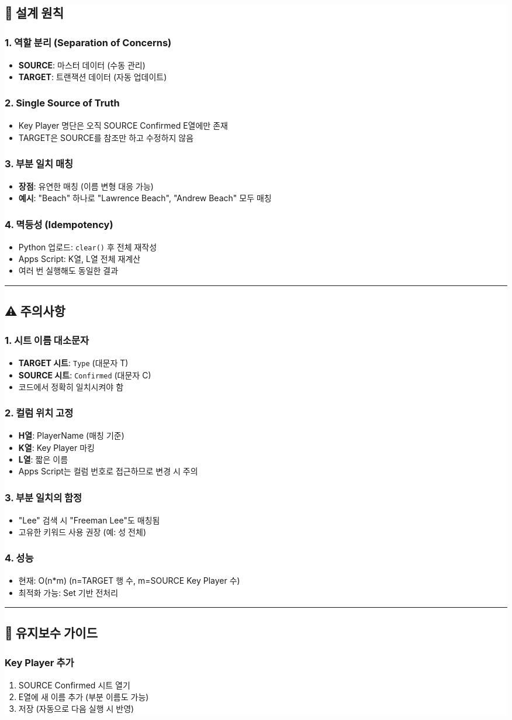 
## 🎯 설계 원칙

### 1. 역할 분리 (Separation of Concerns)
- **SOURCE**: 마스터 데이터 (수동 관리)
- **TARGET**: 트랜잭션 데이터 (자동 업데이트)

### 2. Single Source of Truth
- Key Player 명단은 오직 SOURCE Confirmed E열에만 존재
- TARGET은 SOURCE를 참조만 하고 수정하지 않음

### 3. 부분 일치 매칭
- **장점**: 유연한 매칭 (이름 변형 대응 가능)
- **예시**: "Beach" 하나로 "Lawrence Beach", "Andrew Beach" 모두 매칭

### 4. 멱등성 (Idempotency)
- Python 업로드: `clear()` 후 전체 재작성
- Apps Script: K열, L열 전체 재계산
- 여러 번 실행해도 동일한 결과

---

## ⚠️ 주의사항

### 1. 시트 이름 대소문자
- **TARGET 시트**: `Type` (대문자 T)
- **SOURCE 시트**: `Confirmed` (대문자 C)
- 코드에서 정확히 일치시켜야 함

### 2. 컬럼 위치 고정
- **H열**: PlayerName (매칭 기준)
- **K열**: Key Player 마킹
- **L열**: 짧은 이름
- Apps Script는 컬럼 번호로 접근하므로 변경 시 주의

### 3. 부분 일치의 함정
- "Lee" 검색 시 "Freeman Lee"도 매칭됨
- 고유한 키워드 사용 권장 (예: 성 전체)

### 4. 성능
- 현재: O(n*m) (n=TARGET 행 수, m=SOURCE Key Player 수)
- 최적화 가능: Set 기반 전처리

---

## 📝 유지보수 가이드

### Key Player 추가
1. SOURCE Confirmed 시트 열기
2. E열에 새 이름 추가 (부분 이름도 가능)
3. 저장 (자동으로 다음 실행 시 반영)
